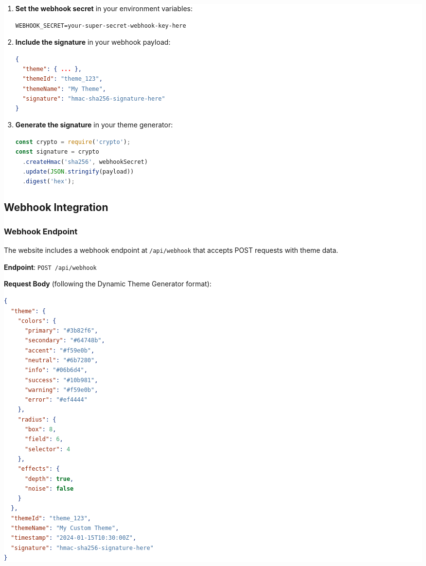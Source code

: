 1. **Set the webhook secret** in your environment variables:
   ```env
   WEBHOOK_SECRET=your-super-secret-webhook-key-here
   ```

2. **Include the signature** in your webhook payload:
   ```json
   {
     "theme": { ... },
     "themeId": "theme_123",
     "themeName": "My Theme",
     "signature": "hmac-sha256-signature-here"
   }
   ```

3. **Generate the signature** in your theme generator:
   ```javascript
   const crypto = require('crypto');
   const signature = crypto
     .createHmac('sha256', webhookSecret)
     .update(JSON.stringify(payload))
     .digest('hex');
   ```

## Webhook Integration

### Webhook Endpoint

The website includes a webhook endpoint at `/api/webhook` that accepts POST requests with theme data.

**Endpoint**: `POST /api/webhook`

**Request Body** (following the Dynamic Theme Generator format):
```json
{
  "theme": {
    "colors": {
      "primary": "#3b82f6",
      "secondary": "#64748b",
      "accent": "#f59e0b",
      "neutral": "#6b7280",
      "info": "#06b6d4",
      "success": "#10b981",
      "warning": "#f59e0b",
      "error": "#ef4444"
    },
    "radius": {
      "box": 8,
      "field": 6,
      "selector": 4
    },
    "effects": {
      "depth": true,
      "noise": false
    }
  },
  "themeId": "theme_123",
  "themeName": "My Custom Theme",
  "timestamp": "2024-01-15T10:30:00Z",
  "signature": "hmac-sha256-signature-here"
}
```
